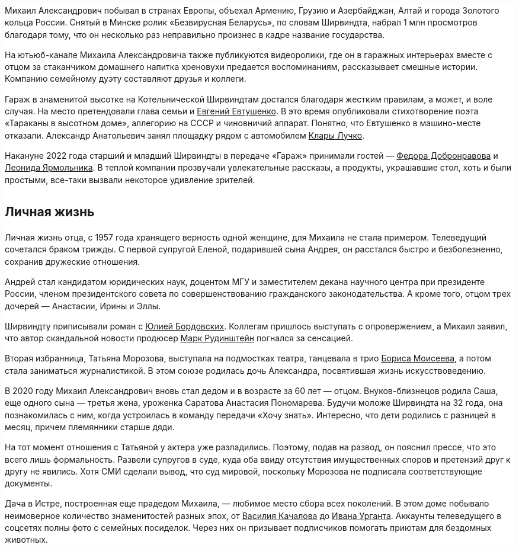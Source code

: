 Михаил Александрович побывал в странах Европы, объехал Армению, Грузию и Азербайджан, Алтай и города Золотого кольца России. Снятый в Минске ролик «Безвирусная Беларусь», по словам Ширвиндта, набрал 1 млн просмотров благодаря тому, что он несколько раз неправильно произнес в кадре название государства.

На ютьюб-канале Михаила Александровича также публикуются видеоролики, где он в гаражных интерьерах вместе с отцом за стаканчиком домашнего напитка хреновухи предается воспоминаниям, рассказывает смешные истории. Компанию семейному дуэту составляют друзья и коллеги.

Гараж в знаменитой высотке на Котельнической Ширвиндтам достался благодаря жестким правилам, а может, и воле случая. На место претендовали глава семьи и [Евгений Евтушенко](https://24smi.org/celebrity/930-evgenii-evtushenko.html). В это время опубликовали стихотворение поэта «Тараканы в высотном доме», аллегорию на СССР и чиновничий аппарат. Понятно, что Евтушенко в машино-месте отказали. Александр Анатольевич занял площадку рядом с автомобилем [Клары Лучко](https://24smi.org/celebrity/586-klara-luchko.html).

Накануне 2022 года старший и младший Ширвиндты в передаче «Гараж» принимали гостей — [Федора Добронравова](https://24smi.org/celebrity/651-fedor-dobronravov.html) и [Леонида Ярмольника](https://24smi.org/celebrity/339-leonid-iarmolnik.html). В теплой компании прозвучали увлекательные рассказы, а продукты, украшавшие стол, хоть и были простыми, все-таки вызвали некоторое удивление зрителей.

## Личная жизнь

Личная жизнь отца, с 1957 года хранящего верность одной женщине, для Михаила не стала примером. Телеведущий сочетался браком трижды. С первой супругой Еленой, подарившей сына Андрея, он расстался быстро и безболезненно, сохранив дружеские отношения.

Андрей стал кандидатом юридических наук, доцентом МГУ и заместителем декана научного центра при президенте России, членом президентского совета по совершенствованию гражданского законодательства. А кроме того, отцом трех дочерей — Анастасии, Ирины и Эллы.

Ширвиндту приписывали роман с [Юлией Бордовских](https://24smi.org/celebrity/16133-iuliia-bordovskikh.html). Коллегам пришлось выступать с опровержением, а Михаил заявил, что автор скандальной новости продюсер [Марк Рудинштейн](https://24smi.org/celebrity/45462-mark-rudinshtein.html) погнался за сенсацией.

Вторая избранница, Татьяна Морозова, выступала на подмостках театра, танцевала в трио [Бориса Моисеева](https://24smi.org/celebrity/1288-boris-moiseev.html), а потом стала заниматься журналистикой. В этом союзе родилась дочь Александра, посвятившая жизнь искусствоведению.

В 2020 году Михаил Александрович вновь стал дедом и в возрасте за 60 лет — отцом. Внуков-близнецов родила Саша, еще одного сына — третья жена, уроженка Саратова Анастасия Пономарева. Будучи моложе Ширвиндта на 32 года, она познакомилась с ним, когда устроилась в команду передачи «Хочу знать». Интересно, что дети родились с разницей в месяц, причем племянники старше дяди.

На тот момент отношения с Татьяной у актера уже разладились. Поэтому, подав на развод, он пояснил прессе, что это всего лишь формальность. Развели супругов в суде, куда оба ввиду отсутствия имущественных споров и претензий друг к другу не явились. Хотя СМИ сделали вывод, что суд мировой, поскольку Морозова не подписала соответствующие документы.

Дача в Истре, построенная еще прадедом Михаила, — любимое место сбора всех поколений. В этом доме побывало неимоверное количество знаменитостей разных эпох, от [Василия Качалова](https://24smi.org/celebrity/159093-vasilii-kachalov.html) до [Ивана Урганта](https://24smi.org/celebrity/35-ivan-urgant.html). Аккаунты телеведущего в соцсетях полны фото с семейных посиделок. Через них он призывает подписчиков помогать приютам для бездомных животных.
